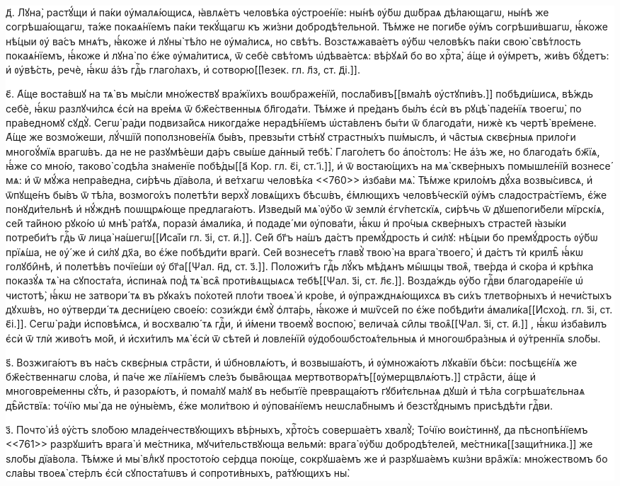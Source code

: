 д҃. Лꙋна̀, растꙋ́щи и҆ па́ки ᲂу҆малѧ́ющисѧ, ꙗ҆влѧ́етъ человѣ́ка ᲂу҆строе́нїе:
ны́нѣ ᲂу҆́бѡ дѡ́браѧ дѣ́лающагѡ, ны́нѣ же согрѣша́ющагѡ, та́же покаѧ́нїемъ па́ки
текꙋ́щагѡ къ жи́зни добродѣ́тельной. Тѣ́мже не поги́бе ᲂу҆́мъ согрѣши́вшагѡ,
ꙗ҆́коже нѣ́цыи ᲂу҆ ва́съ мнѧ́тъ, ꙗ҆́коже и҆ лꙋны̀ тѣ́ло не ᲂу҆ма́лисѧ, но
свѣ́тъ. Возстѧжава́етъ ᲂу҆́бѡ человѣ́къ па́ки свою̀ свѣ́тлость покаѧ́нїемъ,
ꙗ҆́коже и҆ лꙋна̀ по є҆́же ᲂу҆ма́литисѧ, ѿ себѐ свѣ́томъ ѡ҆дѣва́етсѧ: вѣ́рꙋѧй бо
во хрⷭ҇та̀, а҆́ще и҆ ᲂу҆́мретъ, жи́въ бꙋ́детъ: и҆ ᲂу҆вѣ́сть, речѐ, ꙗ҆́кѡ а҆́зъ
гдⷭ҇ь глаго́лахъ, и҆ сотворю̀[[І҆езек. гл. л҃з, ст. д҃і.]].

є҃. А҆́ще воста́вшꙋ на тѧ̀ въ мы́сли мно́жествꙋ вра́жїихъ воѡбраже́нїй,
посла́бивъ[[вма́лѣ ᲂу҆стꙋпи́въ.]] побѣди́шисѧ, вѣ́ждь себѐ, ꙗ҆́кѡ разлꙋчи́лсѧ
є҆сѝ на вре́мѧ ѿ бж҃е́ственныѧ бл҃года́ти. Тѣ́мже и҆ пре́данъ бы́лъ є҆сѝ въ
рꙋцѣ̀ паде́нїѧ твоегѡ̀, по пра́ведномꙋ сꙋдꙋ̀. Сегѡ̀ ра́ди подвиза́йсѧ никогда́же
нерадѣ́нїемъ ѡ҆ста́вленъ бы́ти ѿ благода́ти, нижѐ къ чертѣ̀ вре́мене. А҆́ще же
возмо́жеши, лꙋ́чшїй поползнове́нїѧ бы́въ, превзы́ти стѣ́нꙋ страстны́хъ пѡ́мыслъ,
и҆ ча̑стыѧ сквє́рныѧ прило́ги многоꙋ́мїѧ врагѡ́въ. да не не разꙋмѣ́еши да́ръ
свы́ше да́нный тебѣ̀. Глаго́летъ бо а҆по́столъ: Не а҆́зъ же, но благода́ть
бж҃їѧ, ꙗ҆́же со мно́ю, таково̀ содѣ́ла зна́менїе побѣ́ды[[а҃ Кор. гл. є҃і, ст.
і҃.]], и҆ ѿ востаю́щихъ на мѧ̀ скве́рныхъ помышле́нїй вознесе́ мѧ: и҆ ѿ мꙋ́жа
непра́ведна, си́рѣчь дїа́вола, и҆ ве́тхагѡ человѣ́ка <<760>> и҆зба́ви мѧ̀.
Тѣ́мже крило́мъ дꙋ́ха возвы́сивсѧ, и҆ ѿпꙋще́нъ бы́въ ѿ тѣ́ла, возмого́хъ
полетѣ́ти верхꙋ̀ ловѧ́щихъ бѣсѡ́въ, є҆́млющихъ человѣ́ческїй ᲂу҆́мъ
сладостра́стїемъ, є҆́же понꙋди́тельнѣ и҆ нꙋ́жднѣ поѡщрѧ́юще предлага́ютъ.
И҆зведы́й мѧ̀ ᲂу҆̀бо ѿ землѝ є҆гѵ́петскїѧ, си́рѣчь ѿ дꙋшепоги́бели мїрскі́ѧ,
се́й та́йною рꙋко́ю ѡ҆ мнѣ̀ ра́тꙋѧ, поразѝ а҆мали́ка, и҆ подаде́ ми ᲂу҆пова́ти,
ꙗ҆́кѡ и҆ про́чыѧ скве́рныхъ страсте́й ꙗ҆зы́ки потреби́тъ гдⷭ҇ь ѿ лица̀
на́шегѡ[[И҆са́їи гл. з҃і, ст. и҃.]]. Се́й бг҃ъ на́шъ да́стъ премꙋ́дрость и҆
си́лꙋ: нѣ́цыи бо премꙋ́дрость ᲂу҆́бѡ прїѧ́ша, не ᲂу҆́ же и҆ си́лꙋ дх҃а, во є҆́же
побѣди́ти врагѝ. Се́й вознесе́тъ главꙋ̀ твою̀ на врага̀ твоего̀, и҆ да́стъ тѝ
крилѣ̑ ꙗ҆́кѡ голꙋби̑нѣ, и҆ полетѣ́въ почїе́ши ᲂу҆ бг҃а[[Ѱал. н҃д, ст. з҃.]].
Положи́тъ гдⷭ҇ь лꙋ́къ мѣ́дѧнъ мы̑шцы твоѧ̑, тве́рда и҆ ско́ра и҆ крѣ́пка
показꙋ́ѧ тѧ̀ на сꙋпоста́та, и҆спина́ѧ под̾ тѧ̀ всѧ̑ проти́вѧщыѧсѧ тебѣ̀[[Ѱал.
з҃і, ст. л҃є.]]. Возда́ждь ᲂу҆̀бо гдⷭ҇ви благодаре́нїе ѡ҆ чистотѣ̀, ꙗ҆́кѡ не
затвори́ тѧ въ рꙋка́хъ по́хотей пло́ти твоеѧ̀ и҆ кро́ве, и҆ ᲂу҆пражднѧ́ющихсѧ въ
си́хъ тлетво́рныхъ и҆ нечи́стыхъ дꙋхѡ́въ, но ᲂу҆тверди́ тѧ десни́цею свое́ю:
сози́жди є҆мꙋ̀ ѻ҆лта́рь, ꙗ҆́коже и҆ мѡѷсе́й по є҆́же побѣди́ти
а҆мали́ка[[И҆схо́д. гл. з҃і, ст. є҃і.]]. Сегѡ̀ ра́ди и҆сповѣ́мсѧ, и҆ восхвалю́
тѧ гдⷭ҇и, и҆ и҆́мени твоемꙋ̀ воспою̀, велича́ѧ си̑лы твоѧ̑[[Ѱал. з҃і, ст. и҃.]]
, ꙗ҆́кѡ и҆зба́вилъ є҆сѝ ѿ тлѝ живо́тъ мо́й, и҆ и҆схи́тилъ мѧ̀ є҆сѝ ѿ сѣте́й и҆
ловле́нїй ᲂу҆добоѡбстоѧ́тельныѧ и҆ многоѡбра́зныѧ и҆ ᲂу҆́треннїѧ ѕло́бы.

ѕ҃. Возжига́ютъ въ на́съ сквє́рныѧ стра̑сти, и҆ ѡ҆бновлѧ́ютъ, и҆ возвыша́ютъ,
и҆ ᲂу҆множа́ютъ лꙋка́вїи бѣ́си: посѣщє́нїѧ же бж҃е́ственнагѡ сло́ва, и҆ па́че же
лїѧ́нїемъ сле́зъ быва̑ющаѧ мертвотворѧ́тъ[[ᲂу҆мерщвлѧ́ютъ.]] стра̑сти, а҆́ще и҆
многовре́менны сꙋ́ть, и҆ разорѧ́ютъ, и҆ пома́лꙋ ма́лꙋ въ небытїѐ превраща́ютъ
гꙋби́тєльнаѧ дꙋшѝ и҆ тѣ́ла согрѣша́тєльнаѧ дѣ̑йствїѧ: то́чїю мы̀ да не
ᲂу҆ны́емъ, є҆́же моли́твою и҆ ᲂу҆пова́нїемъ неѡсла́бнымъ и҆ безстꙋ́днымъ
присѣдѣ́ти гдⷭ҇ви.

з҃. Почто̀ и҆з̾ ᲂу҆́стъ ѕло́бою младе́нчествꙋющихъ вѣ́рныхъ, хрⷭ҇то́съ
соверша́етъ хвалꙋ̀; То́чїю вои́стиннꙋ, да пѣснопѣ́нїемъ <<761>> разрꙋши́тъ
врага̀ и҆ ме́стника, мꙋчи́тельствꙋюща вельмѝ: врага̀ ᲂу҆́бѡ добродѣ́телей,
ме́стника[[защи́тника.]] же ѕло́бы дїа́вола. Тѣ́мже и҆ мы̀ влⷣкꙋ простото́ю
се́рдца пою́ще, сокрꙋша́емъ же и҆ разрꙋша́емъ кѡ́зни вра̑жїѧ: мно́жествомъ бо
сла́вы твоеѧ̀ сте́рлъ є҆сѝ сꙋпоста́тѡвъ и҆ сопроти́вныхъ, ра́тꙋющихъ ны̀.
